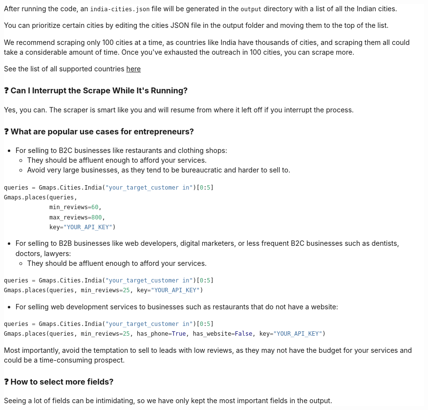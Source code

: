 After running the code, an `india-cities.json` file will be generated in the `output` directory with a list of all the Indian cities.

You can prioritize certain cities by editing the cities JSON file in the output folder and moving them to the top of the list.

We recommend scraping only 100 cities at a time, as countries like India have thousands of cities, and scraping them all could take a considerable amount of time. Once you've exhausted the outreach in 100 cities, you can scrape more.

See the list of all supported countries [here](https://github.com/omkarcloud/google-maps-scraper/blob/master/countries.md)

### ❓ Can I Interrupt the Scrape While It's Running?
Yes, you can. The scraper is smart like you and will resume from where it left off if you interrupt the process.


### ❓ What are popular use cases for entrepreneurs?

- For selling to B2C businesses like restaurants and clothing shops:
  - They should be affluent enough to afford your services.
  - Avoid very large businesses, as they tend to be bureaucratic and harder to sell to.

```python
queries = Gmaps.Cities.India("your_target_customer in")[0:5]
Gmaps.places(queries,
             min_reviews=60,
             max_reviews=800,
             key="YOUR_API_KEY")
```

- For selling to B2B businesses like web developers, digital marketers, or less frequent B2C businesses such as dentists, doctors, lawyers:
  - They should be affluent enough to afford your services.

```python
queries = Gmaps.Cities.India("your_target_customer in")[0:5]
Gmaps.places(queries, min_reviews=25, key="YOUR_API_KEY") 
```

- For selling web development services to businesses such as restaurants that do not have a website:

```python
queries = Gmaps.Cities.India("your_target_customer in")[0:5]
Gmaps.places(queries, min_reviews=25, has_phone=True, has_website=False, key="YOUR_API_KEY") 
```

Most importantly, avoid the temptation to sell to leads with low reviews, as they may not have the budget for your services and could be a time-consuming prospect.

### ❓ How to select more fields?

Seeing a lot of fields can be intimidating, so we have only kept the most important fields in the output.
